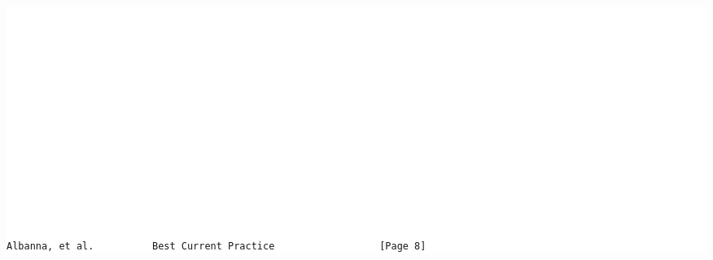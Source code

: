 ``` newpage














Albanna, et al.          Best Current Practice                  [Page 8]
```
